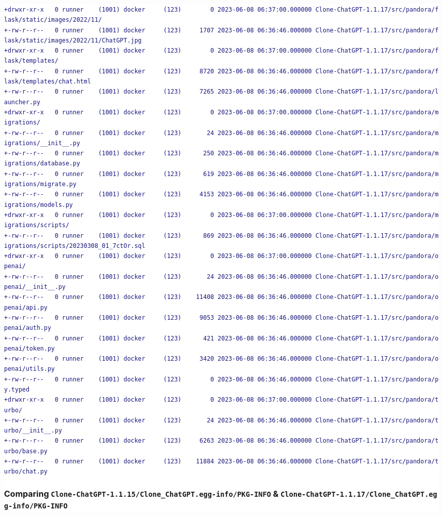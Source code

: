 ```diff
+drwxr-xr-x   0 runner    (1001) docker     (123)        0 2023-06-08 06:37:00.000000 Clone-ChatGPT-1.1.17/src/pandora/flask/static/images/2022/11/
+-rw-r--r--   0 runner    (1001) docker     (123)     1707 2023-06-08 06:36:46.000000 Clone-ChatGPT-1.1.17/src/pandora/flask/static/images/2022/11/ChatGPT.jpg
+drwxr-xr-x   0 runner    (1001) docker     (123)        0 2023-06-08 06:37:00.000000 Clone-ChatGPT-1.1.17/src/pandora/flask/templates/
+-rw-r--r--   0 runner    (1001) docker     (123)     8720 2023-06-08 06:36:46.000000 Clone-ChatGPT-1.1.17/src/pandora/flask/templates/chat.html
+-rw-r--r--   0 runner    (1001) docker     (123)     7265 2023-06-08 06:36:46.000000 Clone-ChatGPT-1.1.17/src/pandora/launcher.py
+drwxr-xr-x   0 runner    (1001) docker     (123)        0 2023-06-08 06:37:00.000000 Clone-ChatGPT-1.1.17/src/pandora/migrations/
+-rw-r--r--   0 runner    (1001) docker     (123)       24 2023-06-08 06:36:46.000000 Clone-ChatGPT-1.1.17/src/pandora/migrations/__init__.py
+-rw-r--r--   0 runner    (1001) docker     (123)      250 2023-06-08 06:36:46.000000 Clone-ChatGPT-1.1.17/src/pandora/migrations/database.py
+-rw-r--r--   0 runner    (1001) docker     (123)      619 2023-06-08 06:36:46.000000 Clone-ChatGPT-1.1.17/src/pandora/migrations/migrate.py
+-rw-r--r--   0 runner    (1001) docker     (123)     4153 2023-06-08 06:36:46.000000 Clone-ChatGPT-1.1.17/src/pandora/migrations/models.py
+drwxr-xr-x   0 runner    (1001) docker     (123)        0 2023-06-08 06:37:00.000000 Clone-ChatGPT-1.1.17/src/pandora/migrations/scripts/
+-rw-r--r--   0 runner    (1001) docker     (123)      869 2023-06-08 06:36:46.000000 Clone-ChatGPT-1.1.17/src/pandora/migrations/scripts/20230308_01_7ctOr.sql
+drwxr-xr-x   0 runner    (1001) docker     (123)        0 2023-06-08 06:37:00.000000 Clone-ChatGPT-1.1.17/src/pandora/openai/
+-rw-r--r--   0 runner    (1001) docker     (123)       24 2023-06-08 06:36:46.000000 Clone-ChatGPT-1.1.17/src/pandora/openai/__init__.py
+-rw-r--r--   0 runner    (1001) docker     (123)    11408 2023-06-08 06:36:46.000000 Clone-ChatGPT-1.1.17/src/pandora/openai/api.py
+-rw-r--r--   0 runner    (1001) docker     (123)     9053 2023-06-08 06:36:46.000000 Clone-ChatGPT-1.1.17/src/pandora/openai/auth.py
+-rw-r--r--   0 runner    (1001) docker     (123)      421 2023-06-08 06:36:46.000000 Clone-ChatGPT-1.1.17/src/pandora/openai/token.py
+-rw-r--r--   0 runner    (1001) docker     (123)     3420 2023-06-08 06:36:46.000000 Clone-ChatGPT-1.1.17/src/pandora/openai/utils.py
+-rw-r--r--   0 runner    (1001) docker     (123)        0 2023-06-08 06:36:46.000000 Clone-ChatGPT-1.1.17/src/pandora/py.typed
+drwxr-xr-x   0 runner    (1001) docker     (123)        0 2023-06-08 06:37:00.000000 Clone-ChatGPT-1.1.17/src/pandora/turbo/
+-rw-r--r--   0 runner    (1001) docker     (123)       24 2023-06-08 06:36:46.000000 Clone-ChatGPT-1.1.17/src/pandora/turbo/__init__.py
+-rw-r--r--   0 runner    (1001) docker     (123)     6263 2023-06-08 06:36:46.000000 Clone-ChatGPT-1.1.17/src/pandora/turbo/base.py
+-rw-r--r--   0 runner    (1001) docker     (123)    11884 2023-06-08 06:36:46.000000 Clone-ChatGPT-1.1.17/src/pandora/turbo/chat.py
```

### Comparing `Clone-ChatGPT-1.1.15/Clone_ChatGPT.egg-info/PKG-INFO` & `Clone-ChatGPT-1.1.17/Clone_ChatGPT.egg-info/PKG-INFO`
